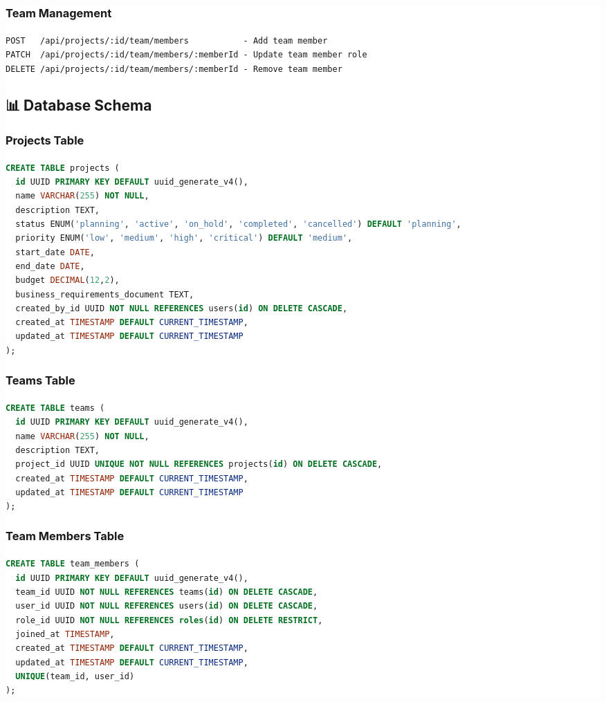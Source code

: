 ### **Team Management**
```
POST   /api/projects/:id/team/members           - Add team member
PATCH  /api/projects/:id/team/members/:memberId - Update team member role
DELETE /api/projects/:id/team/members/:memberId - Remove team member
```

## 📊 **Database Schema**

### **Projects Table**
```sql
CREATE TABLE projects (
  id UUID PRIMARY KEY DEFAULT uuid_generate_v4(),
  name VARCHAR(255) NOT NULL,
  description TEXT,
  status ENUM('planning', 'active', 'on_hold', 'completed', 'cancelled') DEFAULT 'planning',
  priority ENUM('low', 'medium', 'high', 'critical') DEFAULT 'medium',
  start_date DATE,
  end_date DATE,
  budget DECIMAL(12,2),
  business_requirements_document TEXT,
  created_by_id UUID NOT NULL REFERENCES users(id) ON DELETE CASCADE,
  created_at TIMESTAMP DEFAULT CURRENT_TIMESTAMP,
  updated_at TIMESTAMP DEFAULT CURRENT_TIMESTAMP
);
```

### **Teams Table**
```sql
CREATE TABLE teams (
  id UUID PRIMARY KEY DEFAULT uuid_generate_v4(),
  name VARCHAR(255) NOT NULL,
  description TEXT,
  project_id UUID UNIQUE NOT NULL REFERENCES projects(id) ON DELETE CASCADE,
  created_at TIMESTAMP DEFAULT CURRENT_TIMESTAMP,
  updated_at TIMESTAMP DEFAULT CURRENT_TIMESTAMP
);
```

### **Team Members Table**
```sql
CREATE TABLE team_members (
  id UUID PRIMARY KEY DEFAULT uuid_generate_v4(),
  team_id UUID NOT NULL REFERENCES teams(id) ON DELETE CASCADE,
  user_id UUID NOT NULL REFERENCES users(id) ON DELETE CASCADE,
  role_id UUID NOT NULL REFERENCES roles(id) ON DELETE RESTRICT,
  joined_at TIMESTAMP,
  created_at TIMESTAMP DEFAULT CURRENT_TIMESTAMP,
  updated_at TIMESTAMP DEFAULT CURRENT_TIMESTAMP,
  UNIQUE(team_id, user_id)
);
```
